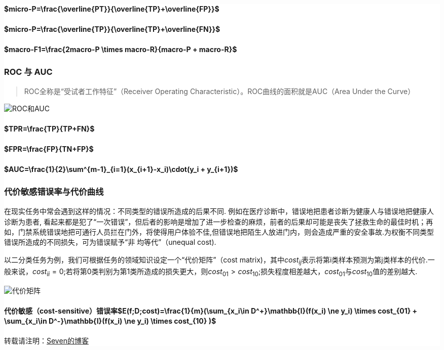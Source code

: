 #### $micro-P=\frac{\overline{PT}}{\overline{TP}+\overline{FP}}$

#### $micro-P=\frac{\overline{TP}}{\overline{TP}+\overline{FN}}$

#### $macro-F1=\frac{2macro-P \times macro-R}{macro-P + macro-R}$

### ROC 与 AUC

> ROC全称是“受试者工作特征”（Receiver Operating Characteristic）。ROC曲线的面积就是AUC（Area Under the Curve）

![ROC和AUC](http://eveseven.oss-cn-shanghai.aliyuncs.com/18-12-28/4710690.jpg)

#### $TPR=\frac{TP}{TP+FN}$

#### $FPR=\frac{FP}{TN+FP}$

#### $AUC=\frac{1}{2}\sum^{m-1}_{i=1}(x_{i+1}-x_i)\cdot(y_i + y_{i+1})$



### 代价敏感错误率与代价曲线

在现实任务中常会遇到这样的情况：不同类型的错误所造成的后果不同. 例如在医疗诊断中，错误地把患者诊断为健康人与错误地把健康人诊断为患者, 看起来都是犯了“一次错误”，但后者的影响是增加了进一步检查的麻烦，前者的后果却可能是丧失了拯救生命的最佳时机；再如，门禁系统错误地把可通行人员拦在门外，将使得用户体验不佳,但错误地把陌生人放进门内，则会造成严重的安全事故.为权衡不同类型错误所造成的不同损失，可为错误赋予“非 均等代”（unequal cost).

以二分类任务为例，我们可根据任务的领域知识设定一个“代价矩阵”（cost matrix)，其中$cost_{ij}$表示将第i类样本预测为第j类样本的代价.一般来说，$cost_{ii} =0$;若将第0类判别为第1类所造成的损失更大，则$cost_{01} > cost_{10}$;损失程度相差越大，$cost_{01}$与$cost_{10}$值的差别越大.

![代价矩阵](http://eveseven.oss-cn-shanghai.aliyuncs.com/18-12-28/61524266.jpg)

#### 代价敏感（cost-sensitive）错误率$E(f;D;cost)=\frac{1}{m}(\sum_{x_i\in D^+}\mathbb{I}(f(x_i) \ne y_i) \times cost_{01} + \sum_{x_i\in D^-}\mathbb{I}(f(x_i) \ne y_i) \times cost_{10} )$

转载请注明：[Seven的博客](http://sevenold.github.io)